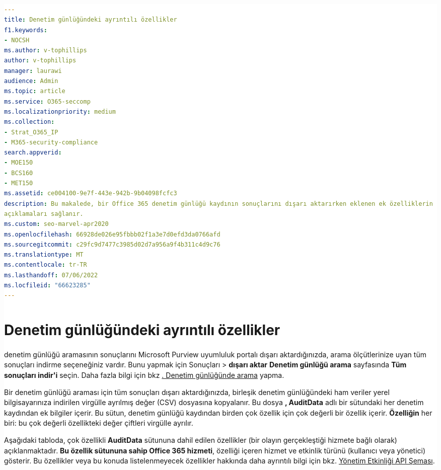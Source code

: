 ```yaml
---
title: Denetim günlüğündeki ayrıntılı özellikler
f1.keywords:
- NOCSH
ms.author: v-tophillips
author: v-tophillips
manager: laurawi
audience: Admin
ms.topic: article
ms.service: O365-seccomp
ms.localizationpriority: medium
ms.collection:
- Strat_O365_IP
- M365-security-compliance
search.appverid:
- MOE150
- BCS160
- MET150
ms.assetid: ce004100-9e7f-443e-942b-9b04098fcfc3
description: Bu makalede, bir Office 365 denetim günlüğü kaydının sonuçlarını dışarı aktarırken eklenen ek özelliklerin açıklamaları sağlanır.
ms.custom: seo-marvel-apr2020
ms.openlocfilehash: 66928de026e95fbbb02f1a3e7d0efd3da0766afd
ms.sourcegitcommit: c29fc9d7477c3985d02d7a956a9f4b311c4d9c76
ms.translationtype: MT
ms.contentlocale: tr-TR
ms.lasthandoff: 07/06/2022
ms.locfileid: "66623285"
---
```

# <a name="detailed-properties-in-the-audit-log"></a>Denetim günlüğündeki ayrıntılı özellikler

denetim günlüğü aramasının sonuçlarını Microsoft Purview uyumluluk portalı dışarı aktardığınızda, arama ölçütlerinize uyan tüm sonuçları indirme seçeneğiniz vardır. Bunu yapmak için Sonuçları \> **dışarı aktar** **Denetim günlüğü arama** sayfasında **Tüm sonuçları indir'i** seçin. Daha fazla bilgi için bkz [. Denetim günlüğünde arama](search-the-audit-log-in-security-and-compliance.md) yapma.
  
 Bir denetim günlüğü araması için tüm sonuçları dışarı aktardığınızda, birleşik denetim günlüğündeki ham veriler yerel bilgisayarınıza indirilen virgülle ayrılmış değer (CSV) dosyasına kopyalanır. Bu dosya **, AuditData** adlı bir sütundaki her denetim kaydından ek bilgiler içerir. Bu sütun, denetim günlüğü kaydından birden çok özellik için çok değerli bir özellik içerir. **Özelliğin** her biri: bu çok değerli özellikteki değer çiftleri virgülle ayrılır. 
  
Aşağıdaki tabloda, çok özellikli **AuditData** sütununa dahil edilen özellikler (bir olayın gerçekleştiği hizmete bağlı olarak) açıklanmaktadır. **Bu özellik sütununa sahip Office 365 hizmeti**, özelliği içeren hizmet ve etkinlik türünü (kullanıcı veya yönetici) gösterir. Bu özellikler veya bu konuda listelenmeyecek özellikler hakkında daha ayrıntılı bilgi için bkz. [Yönetim Etkinliği API Şeması](/office/office-365-management-api/office-365-management-activity-api-schema).
  